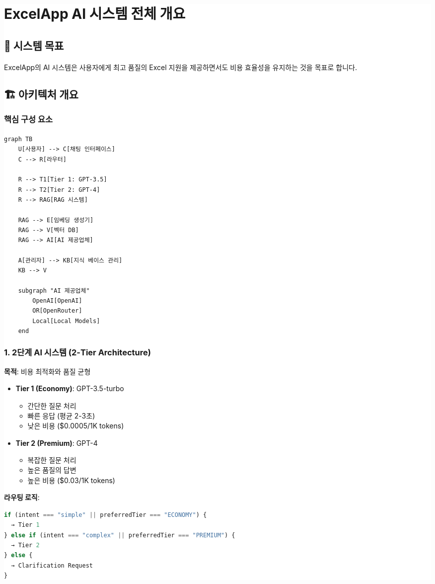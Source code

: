 # ExcelApp AI 시스템 전체 개요

## 🎯 시스템 목표

ExcelApp의 AI 시스템은 사용자에게 최고 품질의 Excel 지원을 제공하면서도 비용 효율성을 유지하는 것을 목표로 합니다.

## 🏗️ 아키텍처 개요

### 핵심 구성 요소

```mermaid
graph TB
    U[사용자] --> C[채팅 인터페이스]
    C --> R[라우터]
    
    R --> T1[Tier 1: GPT-3.5]
    R --> T2[Tier 2: GPT-4]
    R --> RAG[RAG 시스템]
    
    RAG --> E[임베딩 생성기]
    RAG --> V[벡터 DB]
    RAG --> AI[AI 제공업체]
    
    A[관리자] --> KB[지식 베이스 관리]
    KB --> V
    
    subgraph "AI 제공업체"
        OpenAI[OpenAI]
        OR[OpenRouter]
        Local[Local Models]
    end
```

### 1. 2단계 AI 시스템 (2-Tier Architecture)

**목적**: 비용 최적화와 품질 균형

- **Tier 1 (Economy)**: GPT-3.5-turbo
  - 간단한 질문 처리
  - 빠른 응답 (평균 2-3초)
  - 낮은 비용 ($0.0005/1K tokens)

- **Tier 2 (Premium)**: GPT-4
  - 복잡한 질문 처리
  - 높은 품질의 답변
  - 높은 비용 ($0.03/1K tokens)

**라우팅 로직**:
```typescript
if (intent === "simple" || preferredTier === "ECONOMY") {
  → Tier 1
} else if (intent === "complex" || preferredTier === "PREMIUM") {
  → Tier 2
} else {
  → Clarification Request
}
```
